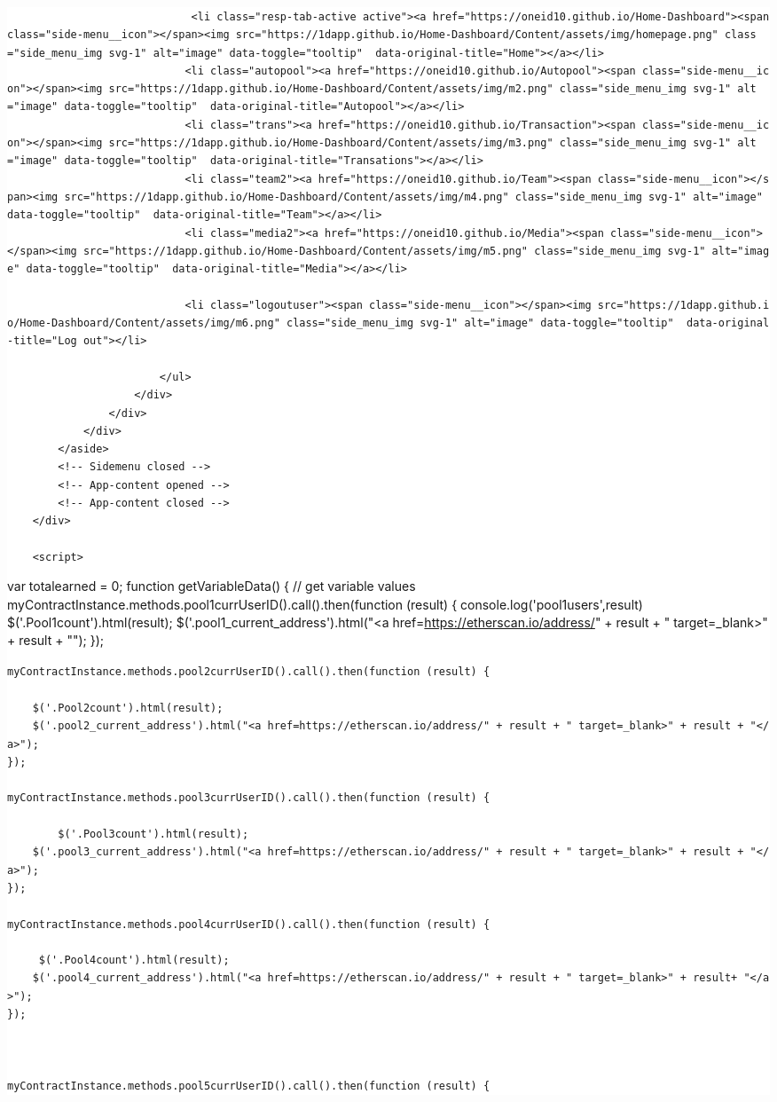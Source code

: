                                  <li class="resp-tab-active active"><a href="https://oneid10.github.io/Home-Dashboard"><span class="side-menu__icon"></span><img src="https://1dapp.github.io/Home-Dashboard/Content/assets/img/homepage.png" class="side_menu_img svg-1" alt="image" data-toggle="tooltip"  data-original-title="Home"></a></li>
                                <li class="autopool"><a href="https://oneid10.github.io/Autopool"><span class="side-menu__icon"></span><img src="https://1dapp.github.io/Home-Dashboard/Content/assets/img/m2.png" class="side_menu_img svg-1" alt="image" data-toggle="tooltip"  data-original-title="Autopool"></a></li>
                                <li class="trans"><a href="https://oneid10.github.io/Transaction"><span class="side-menu__icon"></span><img src="https://1dapp.github.io/Home-Dashboard/Content/assets/img/m3.png" class="side_menu_img svg-1" alt="image" data-toggle="tooltip"  data-original-title="Transations"></a></li>
                                <li class="team2"><a href="https://oneid10.github.io/Team"><span class="side-menu__icon"></span><img src="https://1dapp.github.io/Home-Dashboard/Content/assets/img/m4.png" class="side_menu_img svg-1" alt="image" data-toggle="tooltip"  data-original-title="Team"></a></li>
                                <li class="media2"><a href="https://oneid10.github.io/Media"><span class="side-menu__icon"></span><img src="https://1dapp.github.io/Home-Dashboard/Content/assets/img/m5.png" class="side_menu_img svg-1" alt="image" data-toggle="tooltip"  data-original-title="Media"></a></li>
                             
                                <li class="logoutuser"><span class="side-menu__icon"></span><img src="https://1dapp.github.io/Home-Dashboard/Content/assets/img/m6.png" class="side_menu_img svg-1" alt="image" data-toggle="tooltip"  data-original-title="Log out"></li>
                          
                            </ul>
                        </div>
                    </div>
                </div>
            </aside>
            <!-- Sidemenu closed -->
            <!-- App-content opened -->
            <!-- App-content closed -->
        </div> 
        
        <script> 
var totalearned = 0;
function getVariableData() {
    // get variable values
    myContractInstance.methods.pool1currUserID().call().then(function (result) {
        console.log('pool1users',result)
        $('.Pool1count').html(result);
        $('.pool1_current_address').html("<a href=https://etherscan.io/address/" + result + " target=_blank>" + result + "</a>");
    });

    myContractInstance.methods.pool2currUserID().call().then(function (result) {
        
        $('.Pool2count').html(result);
        $('.pool2_current_address').html("<a href=https://etherscan.io/address/" + result + " target=_blank>" + result + "</a>");
    });

    myContractInstance.methods.pool3currUserID().call().then(function (result) {
       
            $('.Pool3count').html(result);
        $('.pool3_current_address').html("<a href=https://etherscan.io/address/" + result + " target=_blank>" + result + "</a>");
    });

    myContractInstance.methods.pool4currUserID().call().then(function (result) {
       
         $('.Pool4count').html(result);
        $('.pool4_current_address').html("<a href=https://etherscan.io/address/" + result + " target=_blank>" + result+ "</a>");
    });



    myContractInstance.methods.pool5currUserID().call().then(function (result) {
       